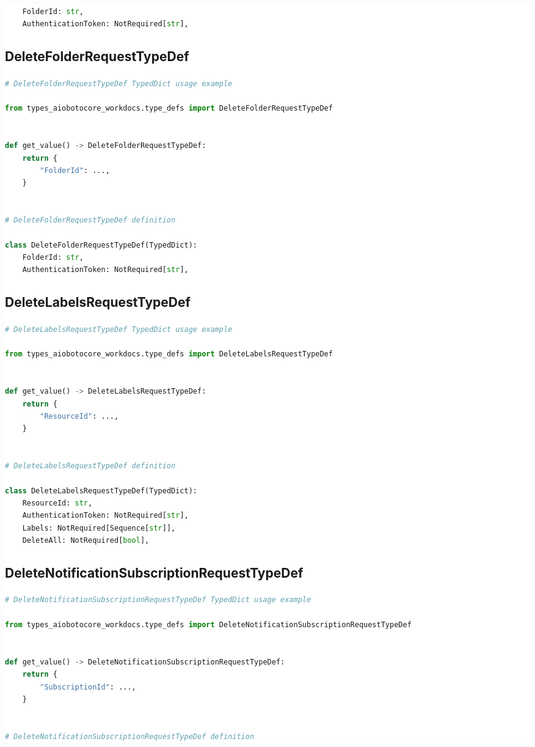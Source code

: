 ```python
    FolderId: str,
    AuthenticationToken: NotRequired[str],
```

## DeleteFolderRequestTypeDef

```python
# DeleteFolderRequestTypeDef TypedDict usage example

from types_aiobotocore_workdocs.type_defs import DeleteFolderRequestTypeDef


def get_value() -> DeleteFolderRequestTypeDef:
    return {
        "FolderId": ...,
    }


# DeleteFolderRequestTypeDef definition

class DeleteFolderRequestTypeDef(TypedDict):
    FolderId: str,
    AuthenticationToken: NotRequired[str],
```

## DeleteLabelsRequestTypeDef

```python
# DeleteLabelsRequestTypeDef TypedDict usage example

from types_aiobotocore_workdocs.type_defs import DeleteLabelsRequestTypeDef


def get_value() -> DeleteLabelsRequestTypeDef:
    return {
        "ResourceId": ...,
    }


# DeleteLabelsRequestTypeDef definition

class DeleteLabelsRequestTypeDef(TypedDict):
    ResourceId: str,
    AuthenticationToken: NotRequired[str],
    Labels: NotRequired[Sequence[str]],
    DeleteAll: NotRequired[bool],
```

## DeleteNotificationSubscriptionRequestTypeDef

```python
# DeleteNotificationSubscriptionRequestTypeDef TypedDict usage example

from types_aiobotocore_workdocs.type_defs import DeleteNotificationSubscriptionRequestTypeDef


def get_value() -> DeleteNotificationSubscriptionRequestTypeDef:
    return {
        "SubscriptionId": ...,
    }


# DeleteNotificationSubscriptionRequestTypeDef definition
```